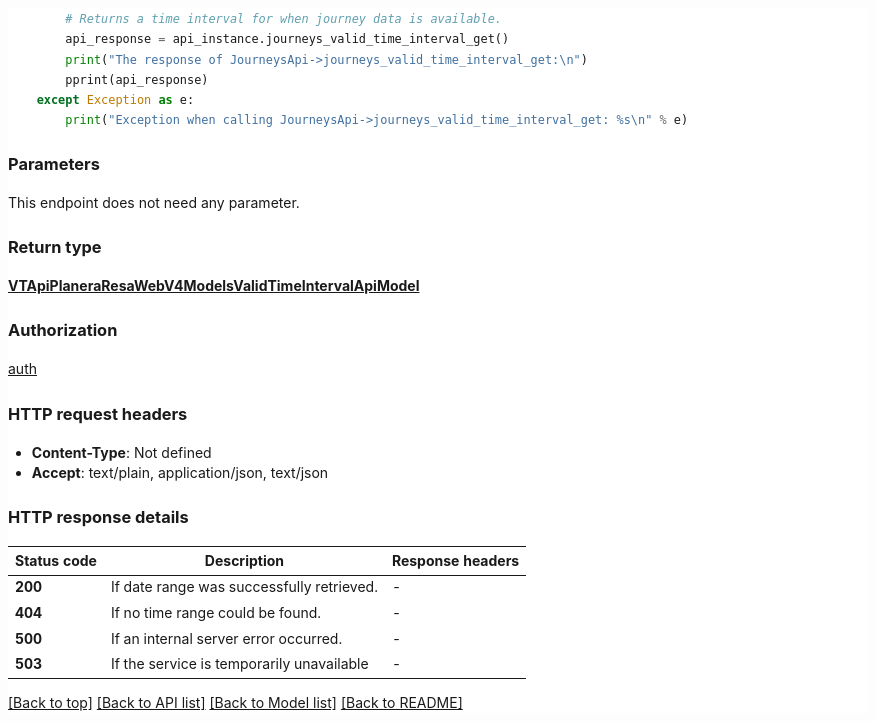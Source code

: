 ```python
        # Returns a time interval for when journey data is available.
        api_response = api_instance.journeys_valid_time_interval_get()
        print("The response of JourneysApi->journeys_valid_time_interval_get:\n")
        pprint(api_response)
    except Exception as e:
        print("Exception when calling JourneysApi->journeys_valid_time_interval_get: %s\n" % e)
```



### Parameters
This endpoint does not need any parameter.

### Return type

[**VTApiPlaneraResaWebV4ModelsValidTimeIntervalApiModel**](VTApiPlaneraResaWebV4ModelsValidTimeIntervalApiModel.md)

### Authorization

[auth](../README.md#auth)

### HTTP request headers

 - **Content-Type**: Not defined
 - **Accept**: text/plain, application/json, text/json

### HTTP response details
| Status code | Description | Response headers |
|-------------|-------------|------------------|
**200** | If date range was successfully retrieved. |  -  |
**404** | If no time range could be found. |  -  |
**500** | If an internal server error occurred. |  -  |
**503** | If the service is temporarily unavailable |  -  |

[[Back to top]](#) [[Back to API list]](../README.md#documentation-for-api-endpoints) [[Back to Model list]](../README.md#documentation-for-models) [[Back to README]](../README.md)

